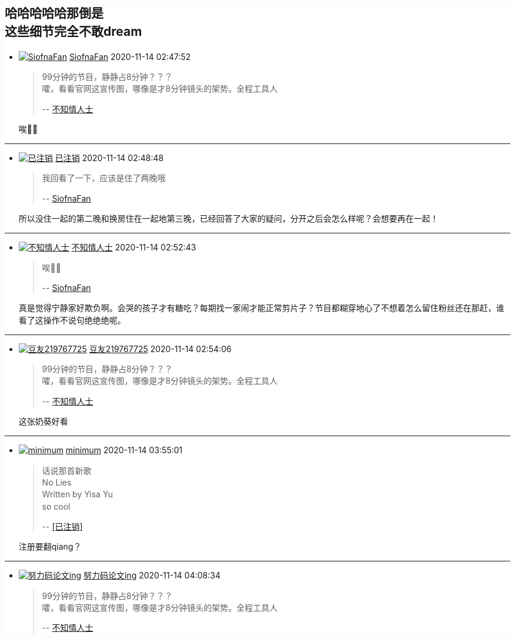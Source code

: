   哈哈哈哈哈那倒是  
  这些细节完全不敢dream  
---
* [![SiofnaFan](https://img2.doubanio.com/icon/u180076918-2.jpg)](https://www.douban.com/people/180076918/)    [SiofnaFan](https://www.douban.com/people/180076918/)    2020-11-14 02:47:52  
  >99分钟的节目，静静占8分钟？？？  
  >嚯，看看官网这宣传图，哪像是才8分钟镜头的架势。全程工具人  
  >
  >-- [不知情人士](https://www.douban.com/people/yiyimemory/)  
  
  唉🤦‍♀️  
---
* [![已注销](https://img1.doubanio.com/icon/u187860590-7.jpg)](https://www.douban.com/people/187860590/)    [已注销](https://www.douban.com/people/187860590/)    2020-11-14 02:48:48  
  >我回看了一下，应该是住了两晚哦  
  >
  >-- [SiofnaFan](https://www.douban.com/people/180076918/)  
  
  所以没住一起的第二晚和换房住在一起地第三晚，已经回答了大家的疑问，分开之后会怎么样呢？会想要再在一起！  
---
* [![不知情人士](https://img1.doubanio.com/icon/u4105709-27.jpg)](https://www.douban.com/people/yiyimemory/)    [不知情人士](https://www.douban.com/people/yiyimemory/)    2020-11-14 02:52:43  
  >唉🤦‍♀️  
  >
  >-- [SiofnaFan](https://www.douban.com/people/180076918/)  
  
  真是觉得宁静家好欺负啊。会哭的孩子才有糖吃？每期找一家闹才能正常剪片子？节目都糊穿地心了不想着怎么留住粉丝还在那赶，谁看了这操作不说句绝绝绝呢。  
---
* [![豆友219767725](https://img1.doubanio.com/icon/user_normal.jpg)](https://www.douban.com/people/219767725/)    [豆友219767725](https://www.douban.com/people/219767725/)    2020-11-14 02:54:06  
  >99分钟的节目，静静占8分钟？？？  
  >嚯，看看官网这宣传图，哪像是才8分钟镜头的架势。全程工具人  
  >
  >-- [不知情人士](https://www.douban.com/people/yiyimemory/)  
  
  这张奶葵好看  
---
* [![minimum](https://img3.doubanio.com/icon/u218236166-1.jpg)](https://www.douban.com/people/218236166/)    [minimum](https://www.douban.com/people/218236166/)    2020-11-14 03:55:01  
  >话说那首新歌  
  >No Lies  
  >Written by Yisa Yu  
  >so cool  
  >
  >-- [[已注销]](https://www.douban.com/people/219008874/)  
  
  注册要翻qiang？  
---
* [![努力码论文ing](https://img9.doubanio.com/icon/u191716333-6.jpg)](https://www.douban.com/people/191716333/)    [努力码论文ing](https://www.douban.com/people/191716333/)    2020-11-14 04:08:34  
  >99分钟的节目，静静占8分钟？？？  
  >嚯，看看官网这宣传图，哪像是才8分钟镜头的架势。全程工具人  
  >
  >-- [不知情人士](https://www.douban.com/people/yiyimemory/)  
  